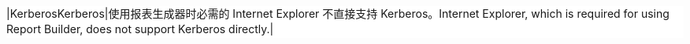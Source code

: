 |<span data-ttu-id="c33bd-203">Kerberos</span><span class="sxs-lookup"><span data-stu-id="c33bd-203">Kerberos</span></span>|<span data-ttu-id="c33bd-204">使用报表生成器时必需的 Internet Explorer 不直接支持 Kerberos。</span><span class="sxs-lookup"><span data-stu-id="c33bd-204">Internet Explorer, which is required for using Report Builder, does not support Kerberos directly.</span></span>|  
